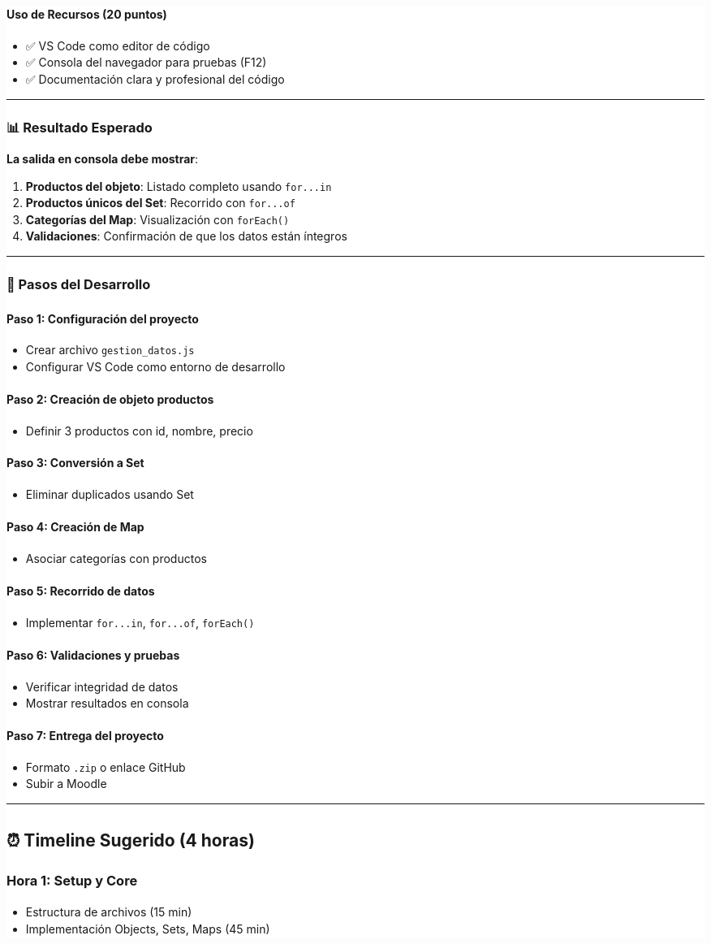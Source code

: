 #### **Uso de Recursos (20 puntos)**
- ✅ VS Code como editor de código
- ✅ Consola del navegador para pruebas (F12)
- ✅ Documentación clara y profesional del código

---

### **📊 Resultado Esperado**

**La salida en consola debe mostrar**:

1. **Productos del objeto**: Listado completo usando `for...in`
2. **Productos únicos del Set**: Recorrido con `for...of`
3. **Categorías del Map**: Visualización con `forEach()`
4. **Validaciones**: Confirmación de que los datos están íntegros

---

### **🔄 Pasos del Desarrollo**

#### **Paso 1**: Configuración del proyecto
- Crear archivo `gestion_datos.js`
- Configurar VS Code como entorno de desarrollo

#### **Paso 2**: Creación de objeto productos
- Definir 3 productos con id, nombre, precio

#### **Paso 3**: Conversión a Set
- Eliminar duplicados usando Set

#### **Paso 4**: Creación de Map
- Asociar categorías con productos

#### **Paso 5**: Recorrido de datos
- Implementar `for...in`, `for...of`, `forEach()`

#### **Paso 6**: Validaciones y pruebas
- Verificar integridad de datos
- Mostrar resultados en consola

#### **Paso 7**: Entrega del proyecto
- Formato `.zip` o enlace GitHub
- Subir a Moodle

---

## ⏰ **Timeline Sugerido (4 horas)**

### **Hora 1: Setup y Core**
- Estructura de archivos (15 min)
- Implementación Objects, Sets, Maps (45 min)
